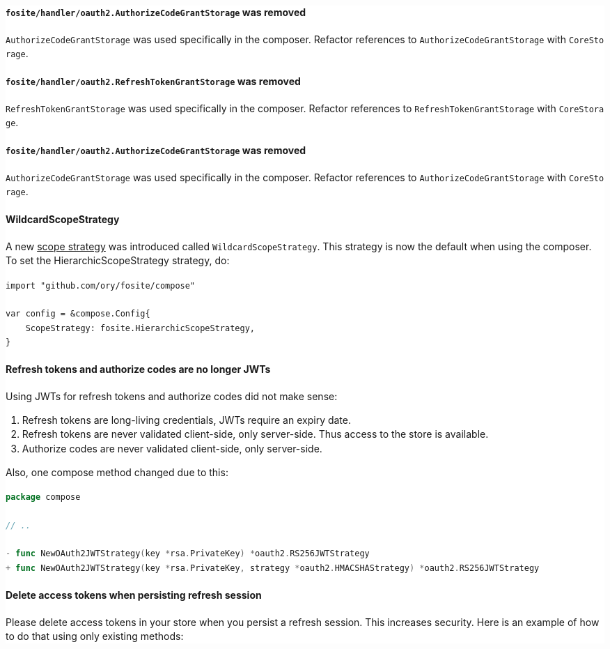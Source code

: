 #### `fosite/handler/oauth2.AuthorizeCodeGrantStorage` was removed

`AuthorizeCodeGrantStorage` was used specifically in the composer. Refactor
references to `AuthorizeCodeGrantStorage` with `CoreStorage`.

#### `fosite/handler/oauth2.RefreshTokenGrantStorage` was removed

`RefreshTokenGrantStorage` was used specifically in the composer. Refactor
references to `RefreshTokenGrantStorage` with `CoreStorage`.

#### `fosite/handler/oauth2.AuthorizeCodeGrantStorage` was removed

`AuthorizeCodeGrantStorage` was used specifically in the composer. Refactor
references to `AuthorizeCodeGrantStorage` with `CoreStorage`.

#### WildcardScopeStrategy

A new [scope strategy](https://github.com/ory/fosite/pull/187) was introduced
called `WildcardScopeStrategy`. This strategy is now the default when using the
composer. To set the HierarchicScopeStrategy strategy, do:

```
import "github.com/ory/fosite/compose"

var config = &compose.Config{
    ScopeStrategy: fosite.HierarchicScopeStrategy,
}
```

#### Refresh tokens and authorize codes are no longer JWTs

Using JWTs for refresh tokens and authorize codes did not make sense:

1. Refresh tokens are long-living credentials, JWTs require an expiry date.
2. Refresh tokens are never validated client-side, only server-side. Thus access
   to the store is available.
3. Authorize codes are never validated client-side, only server-side.

Also, one compose method changed due to this:

```go
package compose

// ..

- func NewOAuth2JWTStrategy(key *rsa.PrivateKey) *oauth2.RS256JWTStrategy
+ func NewOAuth2JWTStrategy(key *rsa.PrivateKey, strategy *oauth2.HMACSHAStrategy) *oauth2.RS256JWTStrategy
```

#### Delete access tokens when persisting refresh session

Please delete access tokens in your store when you persist a refresh session.
This increases security. Here is an example of how to do that using only
existing methods:
